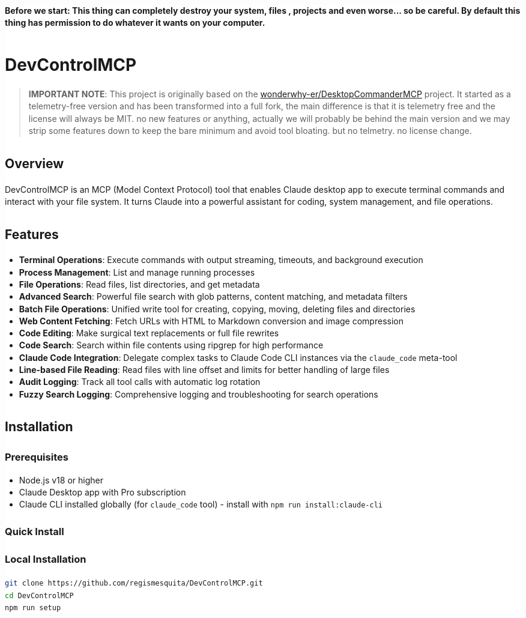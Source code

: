 **Before we start: This thing can completely destroy your system, files , projects and even worse... so be careful. By default this thing has permission to do whatever it wants on your computer.**

# DevControlMCP

> **IMPORTANT NOTE**: This project is originally based on the [wonderwhy-er/DesktopCommanderMCP](https://github.com/wonderwhy-er/DesktopCommanderMCP) project. It started as a telemetry-free version and has been transformed into a full fork, the main difference is that it is telemetry free and the license will always be MIT. no new features or anything, actually we will probably be behind the main version and we may strip some features down to keep the bare minimum and avoid tool bloating.  but no telmetry. no license change.

## Overview

DevControlMCP is an MCP (Model Context Protocol) tool that enables Claude desktop app to execute terminal commands and interact with your file system. It turns Claude into a powerful assistant for coding, system management, and file operations.

## Features

- **Terminal Operations**: Execute commands with output streaming, timeouts, and background execution
- **Process Management**: List and manage running processes
- **File Operations**: Read files, list directories, and get metadata
- **Advanced Search**: Powerful file search with glob patterns, content matching, and metadata filters
- **Batch File Operations**: Unified write tool for creating, copying, moving, deleting files and directories
- **Web Content Fetching**: Fetch URLs with HTML to Markdown conversion and image compression
- **Code Editing**: Make surgical text replacements or full file rewrites
- **Code Search**: Search within file contents using ripgrep for high performance
- **Claude Code Integration**: Delegate complex tasks to Claude Code CLI instances via the `claude_code` meta-tool
- **Line-based File Reading**: Read files with line offset and limits for better handling of large files
- **Audit Logging**: Track all tool calls with automatic log rotation
- **Fuzzy Search Logging**: Comprehensive logging and troubleshooting for search operations

## Installation

### Prerequisites
- Node.js v18 or higher
- Claude Desktop app with Pro subscription
- Claude CLI installed globally (for `claude_code` tool) - install with `npm run install:claude-cli`

### Quick Install

### Local Installation
```bash
git clone https://github.com/regismesquita/DevControlMCP.git
cd DevControlMCP
npm run setup
```
